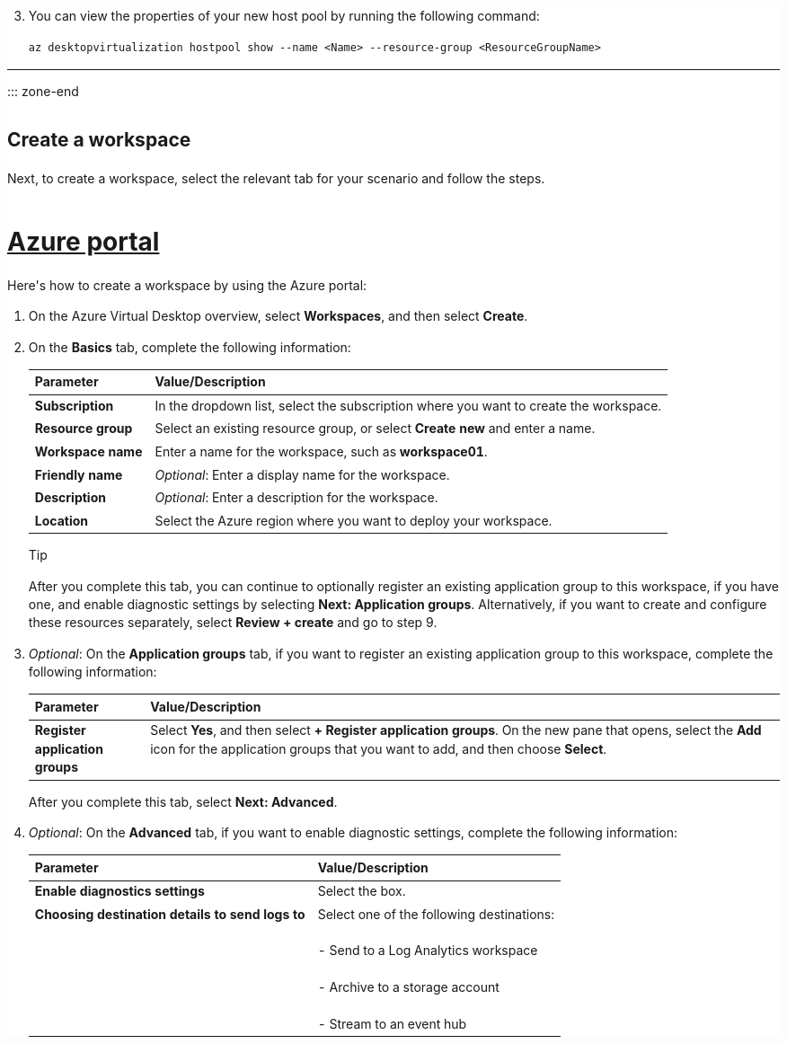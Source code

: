 3. You can view the properties of your new host pool by running the following command:

   ```azurecli
   az desktopvirtualization hostpool show --name <Name> --resource-group <ResourceGroupName>
   ```

---
::: zone-end

## Create a workspace

Next, to create a workspace, select the relevant tab for your scenario and follow the steps.

# [Azure portal](#tab/portal)

Here's how to create a workspace by using the Azure portal:

1. On the Azure Virtual Desktop overview, select **Workspaces**, and then select **Create**.

1. On the **Basics** tab, complete the following information:

   | Parameter | Value/Description |
   |--|--|
   | **Subscription** | In the dropdown list, select the subscription where you want to create the workspace. |
   | **Resource group** | Select an existing resource group, or select **Create new** and enter a name. |
   | **Workspace name** | Enter a name for the workspace, such as **workspace01**. |
   | **Friendly name** | *Optional*: Enter a display name for the workspace. |
   | **Description** | *Optional*: Enter a description for the workspace. |
   | **Location** | Select the Azure region where you want to deploy your workspace. |

   > [!TIP]
   > After you complete this tab, you can continue to optionally register an existing application group to this workspace, if you have one, and enable diagnostic settings by selecting **Next: Application groups**. Alternatively, if you want to create and configure these resources separately, select **Review + create** and go to step 9.

1. *Optional*: On the **Application groups** tab, if you want to register an existing application group to this workspace, complete the following information:

   | Parameter | Value/Description |
   |--|--|
   | **Register application groups** | Select **Yes**, and then select **+ Register application groups**. On the new pane that opens, select the **Add** icon for the application groups that you want to add, and then choose **Select**. |

   After you complete this tab, select **Next: Advanced**.

1. *Optional*: On the **Advanced** tab, if you want to enable diagnostic settings, complete the following information:

   | Parameter | Value/Description |
   |--|--|
   | **Enable diagnostics settings** | Select the box. |
   | **Choosing destination details to send logs to** | Select one of the following destinations:<br /><br />- Send to a Log Analytics workspace<br /><br />- Archive to a storage account<br /><br />- Stream to an event hub |
